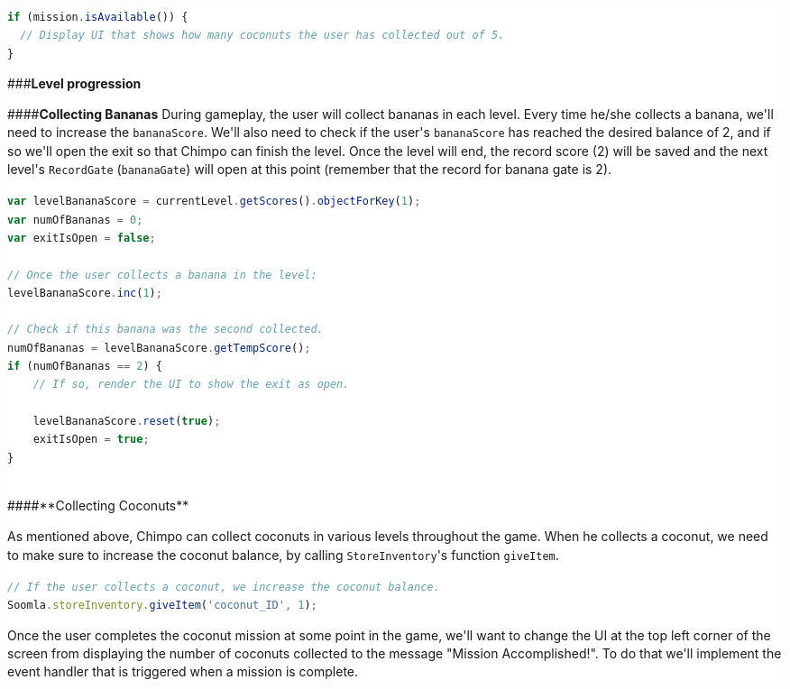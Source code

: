 ``` js
if (mission.isAvailable()) {
  // Display UI that shows how many coconuts the user has collected out of 5.
}
```

###**Level progression**

####**Collecting Bananas**
During gameplay, the user will collect bananas in each level. Every time he/she collects a banana, we'll need to 
increase the `bananaScore`. We'll also need to check if the user's `bananaScore` has reached the desired balance of 2, 
and if so we'll open the exit so that Chimpo can finish the level. Once the level will end, the record score (2) will 
be saved and the next level's `RecordGate` (`bananaGate`) will open at this point (remember that the record for banana 
gate is 2).

``` js
var levelBananaScore = currentLevel.getScores().objectForKey(1);
var numOfBananas = 0;
var exitIsOpen = false;

// Once the user collects a banana in the level:
levelBananaScore.inc(1);

// Check if this banana was the second collected.
numOfBananas = levelBananaScore.getTempScore();
if (numOfBananas == 2) {
    // If so, render the UI to show the exit as open.

    levelBananaScore.reset(true);
    exitIsOpen = true;
}
```

<br>
####**Collecting Coconuts**

As mentioned above, Chimpo can collect coconuts in various levels throughout the game. When he collects a coconut, we 
need to make sure to increase the coconut balance, by calling `StoreInventory`'s function `giveItem`.

``` js
// If the user collects a coconut, we increase the coconut balance.
Soomla.storeInventory.giveItem('coconut_ID', 1);
```

Once the user completes the coconut mission at some point in the game, we'll want to change the UI at the top left 
corner of the screen from displaying the number of coconuts collected to the message "Mission Accomplished!". To do that 
we'll implement the event handler that is triggered when a mission is complete.
